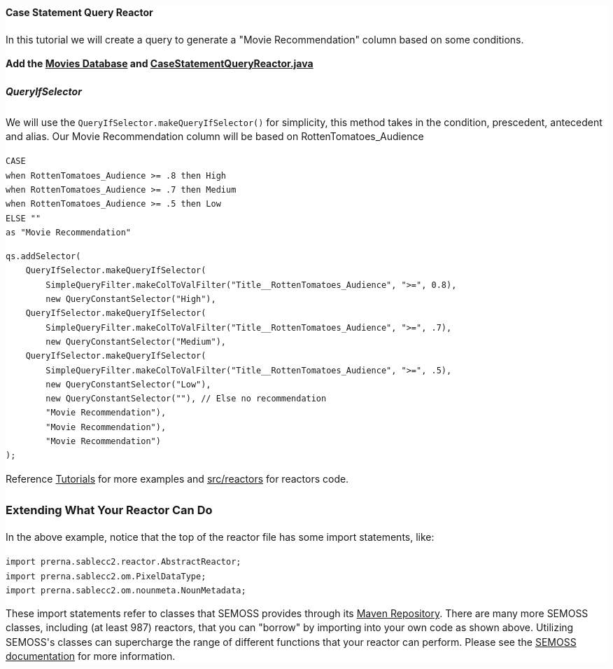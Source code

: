 #### Case Statement Query Reactor
In this tutorial we will create a query to generate a "Movie Recommendation" column based on some conditions.

**Add the [Movies Database](../../static/assets/Backend%20Files/Database/Movies__2555ec1b-e1a2-4905-91e0-022dc57fc564) and [CaseStatementQueryReactor.java](../../static/assets/Backend%20Files/SRC/reactors/query/CaseStatementQueryReactor.java)**



##### QueryIfSelector
We will use the `QueryIfSelector.makeQueryIfSelector()` for simplicity, this method takes in the condition, prescedent, antecedent and alias. Our Movie Recommendation column will be based on RottenTomatoes_Audience

```
CASE
when RottenTomatoes_Audience >= .8 then High 
when RottenTomatoes_Audience >= .7 then Medium 
when RottenTomatoes_Audience >= .5 then Low 
ELSE ""
as "Movie Recommendation"
```

```
qs.addSelector(
	QueryIfSelector.makeQueryIfSelector(
		SimpleQueryFilter.makeColToValFilter("Title__RottenTomatoes_Audience", ">=", 0.8),
		new QueryConstantSelector("High"),
	QueryIfSelector.makeQueryIfSelector(
		SimpleQueryFilter.makeColToValFilter("Title__RottenTomatoes_Audience", ">=", .7),
		new QueryConstantSelector("Medium"),
	QueryIfSelector.makeQueryIfSelector(
		SimpleQueryFilter.makeColToValFilter("Title__RottenTomatoes_Audience", ">=", .5),
		new QueryConstantSelector("Low"), 
		new QueryConstantSelector(""), // Else no recommendation
		"Movie Recommendation"),
		"Movie Recommendation"),
		"Movie Recommendation")
);
```

Reference [Tutorials](../../static/assets/Backend%20Files/Tutorials) for more examples and [src/reactors](../../static/assets/Backend%20Files/SRC/reactors) for reactors code.


### Extending What Your Reactor Can Do
In the above example, notice that the top of the reactor file has some import statements, like:

```
import prerna.sablecc2.reactor.AbstractReactor;
import prerna.sablecc2.om.PixelDataType;
import prerna.sablecc2.om.nounmeta.NounMetadata;
```

These import statements refer to classes that SEMOSS provides through its [Maven Repository](https://mvnrepository.com/artifact/org.semoss/semoss). There are many more SEMOSS classes, including (at least 987) reactors, that you can "borrow" by importing into your own code as shown above. Utilizing SEMOSS's classes can supercharge the range of different functions that your reactor can perform.  Please see the [SEMOSS documentation](https://semoss.org/SemossDocumentation/#scripting-understanding-pixel) for more information.
